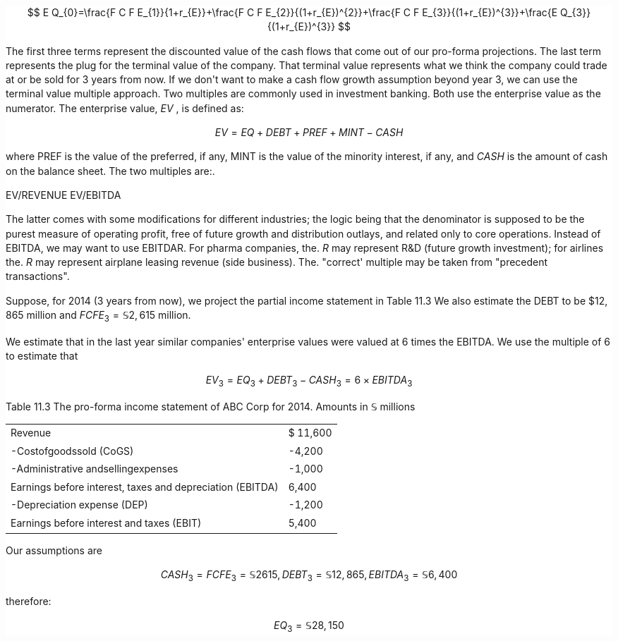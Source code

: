 $$
E Q_{0}=\frac{F C F E_{1}}{1+r_{E}}+\frac{F C F E_{2}}{(1+r_{E})^{2}}+\frac{F C F E_{3}}{(1+r_{E})^{3}}+\frac{E Q_{3}}{(1+r_{E})^{3}}
$$  

The first three terms represent the discounted value of the cash flows that come out of our pro-forma projections. The last term represents the plug for the terminal value of the company. That terminal value represents what we think the company could trade at or be sold for 3 years from now. If we don't want to make a cash flow growth assumption beyond year 3, we can use the terminal value multiple approach. Two multiples are commonly used in investment banking. Both use the enterprise value as the numerator. The enterprise value, $E V$ , is defined as:  

$$
E V=E Q+D E B T+P R E F+M I N T-C A S H
$$  

where PREF is the value of the preferred, if any, MINT is the value of the minority interest, if any, and $C A S H$ is the amount of cash on the balance sheet. The two multiples are:.  

EV/REVENUE EV/EBITDA  

The latter comes with some modifications for different industries; the logic being that the denominator is supposed to be the purest measure of operating profit, free of future growth and distribution outlays, and related only to core operations. Instead of EBITDA, we may want to use EBITDAR. For pharma companies, the. $R$ may represent R&D (future growth investment); for airlines the. $R$ may represent airplane leasing revenue (side business). The. "correct' multiple may be taken from "precedent transactions".  

Suppose, for 2014 (3 years from now), we project the partial income statement in Table 11.3 We also estimate the DEBT to be $\$12,865$ million and $F C F E_{3}=\mathbb{\mathbb{S}}2{\mathrm{,615}}$ million.  

We estimate that in the last year similar companies' enterprise values were valued at 6 times the EBITDA. We use the multiple of 6 to estimate that  

$$
E V_{3}=E Q_{3}+D E B T_{3}-C A S H_{3}=6\times E B I T D A_{3}
$$  

Table 11.3 The pro-forma income statement of ABC Corp for 2014. Amounts in $\mathbb{S}$ millions   


<html><body><table><tr><td>Revenue</td><td>$ 11,600</td></tr><tr><td>-Costofgoodssold (CoGS)</td><td>-4,200</td></tr><tr><td>-Administrative andsellingexpenses</td><td>-1,000</td></tr><tr><td>Earnings before interest, taxes and depreciation (EBITDA)</td><td>6,400</td></tr><tr><td>-Depreciation expense (DEP)</td><td>-1,200</td></tr><tr><td>Earnings before interest and taxes (EBIT)</td><td>5,400</td></tr></table></body></html>  

Our assumptions are  

$$
C A S H_{3}=F C F E_{3}=\mathbb{\mathbb{S}}2615,D E B T_{3}=\mathbb{\mathbb{S}}12,865,E B I T D A_{3}=\mathbb{\mathbb{S}}6,400
$$  

therefore:  

$$
E Q_{3}=\mathbb{S}28,150
$$  

